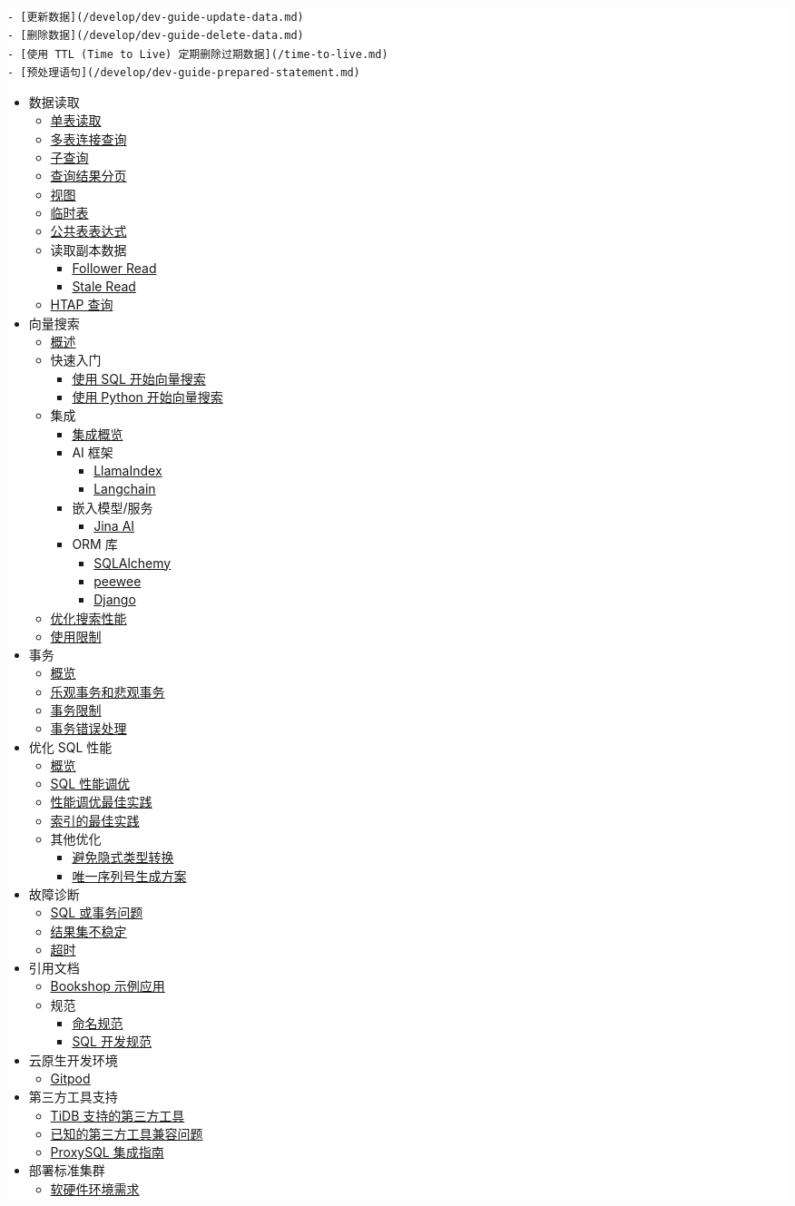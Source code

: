     - [更新数据](/develop/dev-guide-update-data.md)
    - [删除数据](/develop/dev-guide-delete-data.md)
    - [使用 TTL (Time to Live) 定期删除过期数据](/time-to-live.md)
    - [预处理语句](/develop/dev-guide-prepared-statement.md)
  - 数据读取
    - [单表读取](/develop/dev-guide-get-data-from-single-table.md)
    - [多表连接查询](/develop/dev-guide-join-tables.md)
    - [子查询](/develop/dev-guide-use-subqueries.md)
    - [查询结果分页](/develop/dev-guide-paginate-results.md)
    - [视图](/develop/dev-guide-use-views.md)
    - [临时表](/develop/dev-guide-use-temporary-tables.md)
    - [公共表表达式](/develop/dev-guide-use-common-table-expression.md)
    - 读取副本数据
      - [Follower Read](/develop/dev-guide-use-follower-read.md)
      - [Stale Read](/develop/dev-guide-use-stale-read.md)
    - [HTAP 查询](/develop/dev-guide-hybrid-oltp-and-olap-queries.md)
  - 向量搜索
    - [概述](/vector-search/vector-search-overview.md)
    - 快速入门
      - [使用 SQL 开始向量搜索](/vector-search/vector-search-get-started-using-sql.md)
      - [使用 Python 开始向量搜索](/vector-search/vector-search-get-started-using-python.md)
    - 集成
      - [集成概览](/vector-search/vector-search-integration-overview.md)
      - AI 框架
        - [LlamaIndex](/vector-search/vector-search-integrate-with-llamaindex.md)
        - [Langchain](/vector-search/vector-search-integrate-with-langchain.md)
      - 嵌入模型/服务
        - [Jina AI](/vector-search/vector-search-integrate-with-jinaai-embedding.md)
      - ORM 库
        - [SQLAlchemy](/vector-search/vector-search-integrate-with-sqlalchemy.md)
        - [peewee](/vector-search/vector-search-integrate-with-peewee.md)
        - [Django](/vector-search/vector-search-integrate-with-django-orm.md)
    - [优化搜索性能](/vector-search/vector-search-improve-performance.md)
    - [使用限制](/vector-search/vector-search-limitations.md)
  - 事务
    - [概览](/develop/dev-guide-transaction-overview.md)
    - [乐观事务和悲观事务](/develop/dev-guide-optimistic-and-pessimistic-transaction.md)
    - [事务限制](/develop/dev-guide-transaction-restraints.md)
    - [事务错误处理](/develop/dev-guide-transaction-troubleshoot.md)
  - 优化 SQL 性能
    - [概览](/develop/dev-guide-optimize-sql-overview.md)
    - [SQL 性能调优](/develop/dev-guide-optimize-sql.md)
    - [性能调优最佳实践](/develop/dev-guide-optimize-sql-best-practices.md)
    - [索引的最佳实践](/develop/dev-guide-index-best-practice.md)
    - 其他优化
      - [避免隐式类型转换](/develop/dev-guide-implicit-type-conversion.md)
      - [唯一序列号生成方案](/develop/dev-guide-unique-serial-number-generation.md)
  - 故障诊断
    - [SQL 或事务问题](/develop/dev-guide-troubleshoot-overview.md)
    - [结果集不稳定](/develop/dev-guide-unstable-result-set.md)
    - [超时](/develop/dev-guide-timeouts-in-tidb.md)
  - 引用文档
    - [Bookshop 示例应用](/develop/dev-guide-bookshop-schema-design.md)
    - 规范
      - [命名规范](/develop/dev-guide-object-naming-guidelines.md)
      - [SQL 开发规范](/develop/dev-guide-sql-development-specification.md)
  - 云原生开发环境
    - [Gitpod](/develop/dev-guide-playground-gitpod.md)
  - 第三方工具支持
    - [TiDB 支持的第三方工具](/develop/dev-guide-third-party-support.md)
    - [已知的第三方工具兼容问题](/develop/dev-guide-third-party-tools-compatibility.md)
    - [ProxySQL 集成指南](/develop/dev-guide-proxysql-integration.md)
- 部署标准集群
  - [软硬件环境需求](/hardware-and-software-requirements.md)